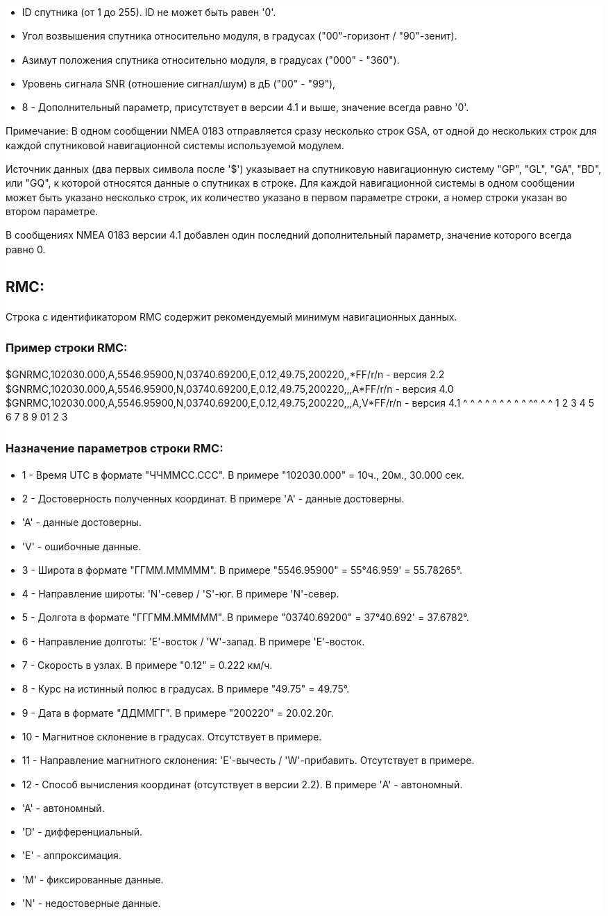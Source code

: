 *   ID спутника (от 1 до 255). ID не может быть равен '0'.
*   Угол возвышения спутника относительно модуля, в градусах ("00"-горизонт / "90"-зенит).
*   Азимут положения спутника относительно модуля, в градусах ("000" - "360").
*   Уровень сигнала SNR (отношение сигнал/шум) в дБ ("00" - "99"),

*   8 - Дополнительный параметр, присутствует в версии 4.1 и выше, значение всегда равно '0'.  
    

Примечание: В одном сообщении NMEA 0183 отправляется сразу несколько строк GSA, от одной до нескольких строк для каждой спутниковой навигационной системы используемой модулем.

Источник данных (два первых символа после '$') указывает на спутниковую навигационную систему "GP", "GL", "GA", "BD", или "GQ", к которой относятся данные о спутниках в строке. Для каждой навигационной системы в одном сообщении может быть указано несколько строк, их количество указано в первом параметре строки, а номер строки указан во втором параметре.

В сообщениях NMEA 0183 версии 4.1 добавлен один последний дополнительный параметр, значение которого всегда равно 0.

RMC:
----

Строка с идентификатором RMC содержит рекомендуемый минимум навигационных данных.

### Пример строки RMC:

$GNRMC,102030.000,A,5546.95900,N,03740.69200,E,0.12,49.75,200220,,\*FF/r/n     - версия 2.2
$GNRMC,102030.000,A,5546.95900,N,03740.69200,E,0.12,49.75,200220,,,A\*FF/r/n   - версия 4.0
$GNRMC,102030.000,A,5546.95900,N,03740.69200,E,0.12,49.75,200220,,,A,V\*FF/r/n - версия 4.1
       ^          ^ ^          ^ ^           ^ ^    ^     ^     ^^ ^ ^
       1          2 3          4 5           6 7    8     9     01 2 3

### Назначение параметров строки RMC:

*   1 - Время UTC в формате "ЧЧММСС.ССС". В примере "102030.000" = 10ч., 20м., 30.000 сек.
*   2 - Достоверность полученных координат. В примере 'A' - данные достоверны.  
    

*   'A' - данные достоверны.
*   'V' - ошибочные данные.

*   3 - Широта в формате "ГГММ.МММММ". В примере "5546.95900" = 55°46.959' = 55.78265°.
*   4 - Направление широты: 'N'-север / 'S'-юг. В примере 'N'-север.
*   5 - Долгота в формате "ГГГММ.МММММ". В примере "03740.69200" = 37°40.692' = 37.6782°.
*   6 - Направление долготы: 'E'-восток / 'W'-запад. В примере 'E'-восток.
*   7 - Скорость в узлах. В примере "0.12" = 0.222 км/ч.
*   8 - Курс на истинный полюс в градусах. В примере "49.75" = 49.75°.
*   9 - Дата в формате "ДДММГГ". В примере "200220" = 20.02.20г.
*   10 - Магнитное склонение в градусах. Отсутствует в примере.
*   11 - Направление магнитного склонения: 'E'-вычесть / 'W'-прибавить. Отсутствует в примере.
*   12 - Способ вычисления координат (отсутствует в версии 2.2). В примере 'A' - автономный.

*   'A' - автономный.
*   'D' - дифференциальный.
*   'E' - аппроксимация.
*   'M' - фиксированные данные.
*   'N' - недостоверные данные.
